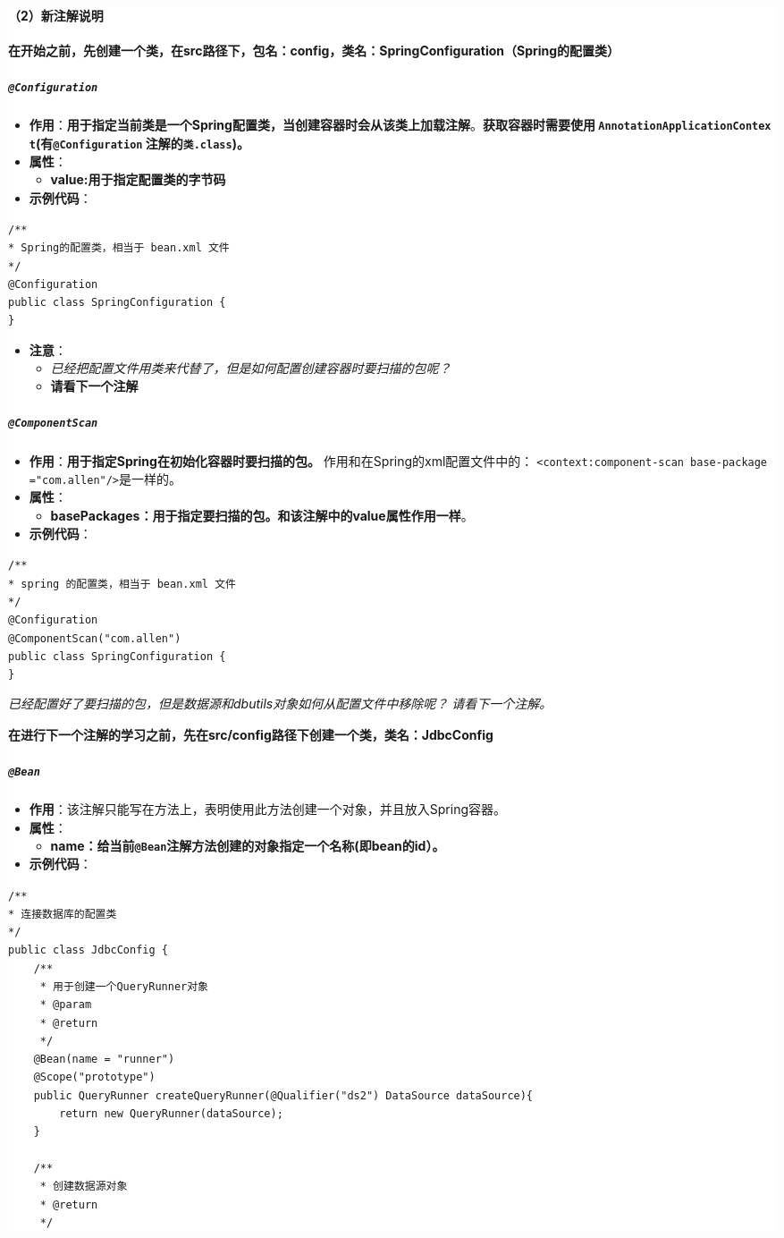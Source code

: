 #### （2）新注解说明
**在开始之前，先创建一个类，在src路径下，包名：config，类名：SpringConfiguration（Spring的配置类）**
##### `@Configuration`
* **作用**：**用于指定当前类是一个Spring配置类，当创建容器时会从该类上加载注解**。**获取容器时需要使用
`AnnotationApplicationContext`(有`@Configuration` 注解的`类.class`)。**
* **属性**：
    * **value:用于指定配置类的字节码**
* **示例代码**：
```
/**
* Spring的配置类，相当于 bean.xml 文件
*/
@Configuration
public class SpringConfiguration {
}
```
* **注意**：
    * *已经把配置文件用类来代替了，但是如何配置创建容器时要扫描的包呢？*
    * **请看下一个注解**

##### `@ComponentScan`
* **作用**：**用于指定Spring在初始化容器时要扫描的包。** 作用和在Spring的xml配置文件中的：
`<context:component-scan base-package="com.allen"/>`是一样的。
* **属性**：
    * **basePackages：用于指定要扫描的包。和该注解中的value属性作用一样**。
* **示例代码**：
```
/**
* spring 的配置类，相当于 bean.xml 文件
*/
@Configuration
@ComponentScan("com.allen")
public class SpringConfiguration {
}
```
*已经配置好了要扫描的包，但是数据源和dbutils对象如何从配置文件中移除呢？
请看下一个注解。*

**在进行下一个注解的学习之前，先在src/config路径下创建一个类，类名：JdbcConfig**
##### `@Bean`
* **作用**：该注解只能写在方法上，表明使用此方法创建一个对象，并且放入Spring容器。
* **属性**：
    * **name：给当前`@Bean`注解方法创建的对象指定一个名称(即bean的id）。**
* **示例代码**：
```
/**
* 连接数据库的配置类
*/
public class JdbcConfig {
    /**
     * 用于创建一个QueryRunner对象
     * @param
     * @return
     */
    @Bean(name = "runner")
    @Scope("prototype")
    public QueryRunner createQueryRunner(@Qualifier("ds2") DataSource dataSource){
        return new QueryRunner(dataSource);
    }

    /**
     * 创建数据源对象
     * @return
     */
```